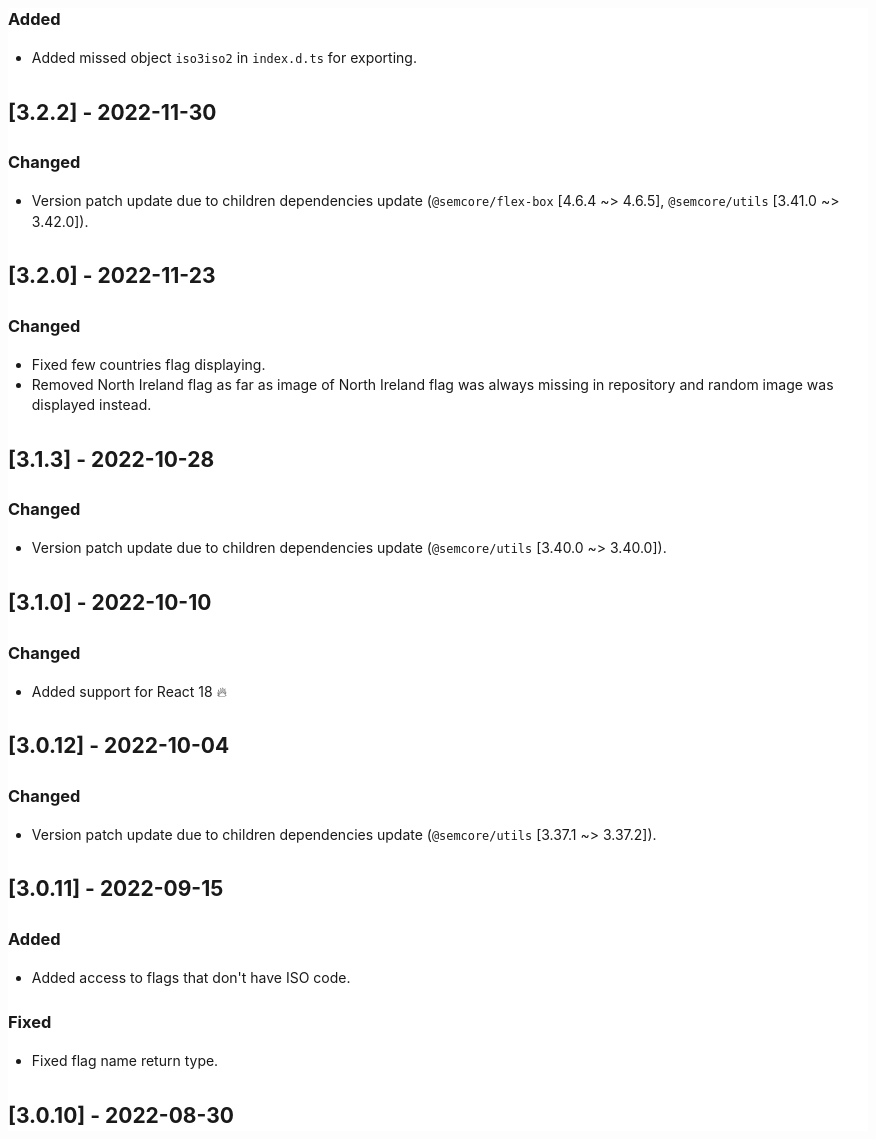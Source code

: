### Added

* Added missed object `iso3iso2` in `index.d.ts` for exporting.

## [3.2.2] - 2022-11-30

### Changed

* Version patch update due to children dependencies update (`@semcore/flex-box` [4.6.4 ~> 4.6.5], `@semcore/utils` [3.41.0 ~> 3.42.0]).

## [3.2.0] - 2022-11-23

### Changed

* Fixed few countries flag displaying.
* Removed North Ireland flag as far as image of North Ireland flag was always missing in repository and random image was displayed instead.

## [3.1.3] - 2022-10-28

### Changed

* Version patch update due to children dependencies update (`@semcore/utils` [3.40.0 ~> 3.40.0]).

## [3.1.0] - 2022-10-10

### Changed

* Added support for React 18 🔥

## [3.0.12] - 2022-10-04

### Changed

* Version patch update due to children dependencies update (`@semcore/utils` [3.37.1 ~> 3.37.2]).

## [3.0.11] - 2022-09-15

### Added

* Added access to flags that don't have ISO code.

### Fixed

* Fixed flag name return type.

## [3.0.10] - 2022-08-30
